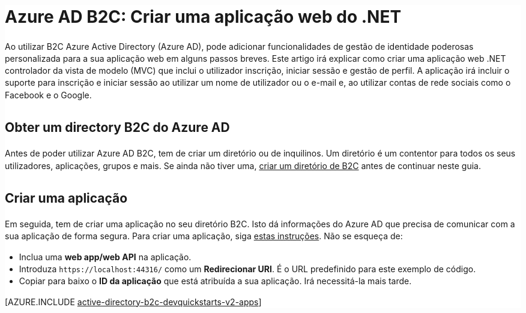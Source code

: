 <properties
    pageTitle="Azure Active Directory B2C | Microsoft Azure"
    description="Como criar uma aplicação web que tem de iniciar sessão, inscrição, e gestão de perfil utilizando o Azure Active Directory B2C."
    services="active-directory-b2c"
    documentationCenter=".net"
    authors="dstrockis"
    manager="mbaldwin"
    editor=""/>

<tags
    ms.service="active-directory-b2c"
    ms.workload="identity"
    ms.tgt_pltfrm="na"
    ms.devlang="dotnet"
    ms.topic="article"
    ms.date="07/22/2016"
    ms.author="dastrock"/>

# <a name="azure-ad-b2c-build-a-net-web-app"></a>Azure AD B2C: Criar uma aplicação web do .NET



Ao utilizar B2C Azure Active Directory (Azure AD), pode adicionar funcionalidades de gestão de identidade poderosas personalizada para a sua aplicação web em alguns passos breves. Este artigo irá explicar como criar uma aplicação web .NET controlador da vista de modelo (MVC) que inclui o utilizador inscrição, iniciar sessão e gestão de perfil. A aplicação irá incluir o suporte para inscrição e iniciar sessão ao utilizar um nome de utilizador ou o e-mail e, ao utilizar contas de rede sociais como o Facebook e o Google.

## <a name="get-an-azure-ad-b2c-directory"></a>Obter um directory B2C do Azure AD

Antes de poder utilizar Azure AD B2C, tem de criar um diretório ou de inquilinos. Um diretório é um contentor para todos os seus utilizadores, aplicações, grupos e mais.  Se ainda não tiver uma, [criar um diretório de B2C](active-directory-b2c-get-started.md) antes de continuar neste guia.

## <a name="create-an-application"></a>Criar uma aplicação

Em seguida, tem de criar uma aplicação no seu diretório B2C. Isto dá informações do Azure AD que precisa de comunicar com a sua aplicação de forma segura. Para criar uma aplicação, siga [estas instruções](active-directory-b2c-app-registration.md).  Não se esqueça de:

- Inclua uma **web app/web API** na aplicação.
- Introduza `https://localhost:44316/` como um **Redirecionar URI**. É o URL predefinido para este exemplo de código.
- Copiar para baixo o **ID da aplicação** que está atribuída a sua aplicação.  Irá necessitá-la mais tarde.

[AZURE.INCLUDE [active-directory-b2c-devquickstarts-v2-apps](../../includes/active-directory-b2c-devquickstarts-v2-apps.md)]
